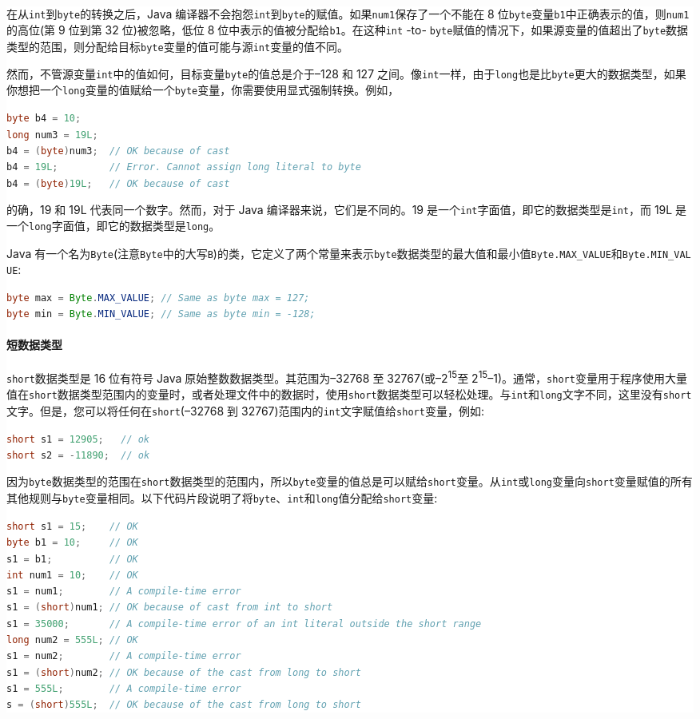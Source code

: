 在从`int`到`byte`的转换之后，Java 编译器不会抱怨`int`到`byte`的赋值。如果`num1`保存了一个不能在 8 位`byte`变量`b1`中正确表示的值，则`num1`的高位(第 9 位到第 32 位)被忽略，低位 8 位中表示的值被分配给`b1`。在这种`int` -to- `byte`赋值的情况下，如果源变量的值超出了`byte`数据类型的范围，则分配给目标`byte`变量的值可能与源`int`变量的值不同。

然而，不管源变量`int`中的值如何，目标变量`byte`的值总是介于–128 和 127 之间。像`int`一样，由于`long`也是比`byte`更大的数据类型，如果你想把一个`long`变量的值赋给一个`byte`变量，你需要使用显式强制转换。例如，

```java
byte b4 = 10;
long num3 = 19L;
b4 = (byte)num3;  // OK because of cast
b4 = 19L;         // Error. Cannot assign long literal to byte
b4 = (byte)19L;   // OK because of cast

```

的确，19 和 19L 代表同一个数字。然而，对于 Java 编译器来说，它们是不同的。19 是一个`int`字面值，即它的数据类型是`int`，而 19L 是一个`long`字面值，即它的数据类型是`long`。

Java 有一个名为`Byte`(注意`Byte`中的大写`B`)的类，它定义了两个常量来表示`byte`数据类型的最大值和最小值`Byte.MAX_VALUE`和`Byte.MIN_VALUE`:

```java
byte max = Byte.MAX_VALUE; // Same as byte max = 127;
byte min = Byte.MIN_VALUE; // Same as byte min = -128;

```

#### 短数据类型

`short`数据类型是 16 位有符号 Java 原始整数数据类型。其范围为–32768 至 32767(或–2<sup>15</sup>至 2<sup>15</sup>–1)。通常，`short`变量用于程序使用大量值在`short`数据类型范围内的变量时，或者处理文件中的数据时，使用`short`数据类型可以轻松处理。与`int`和`long`文字不同，这里没有`short`文字。但是，您可以将任何在`short`(–32768 到 32767)范围内的`int`文字赋值给`short`变量，例如:

```java
short s1 = 12905;   // ok
short s2 = -11890;  // ok

```

因为`byte`数据类型的范围在`short`数据类型的范围内，所以`byte`变量的值总是可以赋给`short`变量。从`int`或`long`变量向`short`变量赋值的所有其他规则与`byte`变量相同。以下代码片段说明了将`byte`、`int`和`long`值分配给`short`变量:

```java
short s1 = 15;    // OK
byte b1 = 10;     // OK
s1 = b1;          // OK
int num1 = 10;    // OK
s1 = num1;        // A compile-time error
s1 = (short)num1; // OK because of cast from int to short
s1 = 35000;       // A compile-time error of an int literal outside the short range
long num2 = 555L; // OK
s1 = num2;        // A compile-time error
s1 = (short)num2; // OK because of the cast from long to short
s1 = 555L;        // A compile-time error
s = (short)555L;  // OK because of the cast from long to short

```
